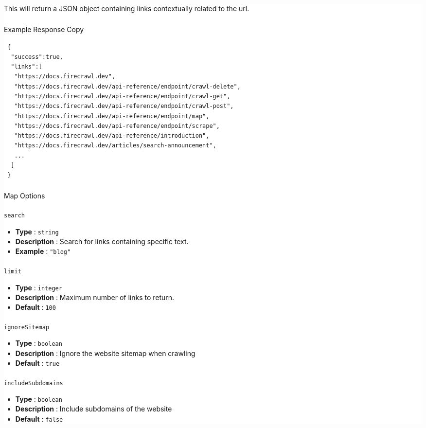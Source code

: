 This will return a JSON object containing links contextually related to the url.
### 
[​](https://docs.firecrawl.dev/advanced-scraping-guide#example-response)
Example Response
Copy
```
 {
  "success":true,
  "links":[
   "https://docs.firecrawl.dev",
   "https://docs.firecrawl.dev/api-reference/endpoint/crawl-delete",
   "https://docs.firecrawl.dev/api-reference/endpoint/crawl-get",
   "https://docs.firecrawl.dev/api-reference/endpoint/crawl-post",
   "https://docs.firecrawl.dev/api-reference/endpoint/map",
   "https://docs.firecrawl.dev/api-reference/endpoint/scrape",
   "https://docs.firecrawl.dev/api-reference/introduction",
   "https://docs.firecrawl.dev/articles/search-announcement",
   ...
  ]
 }

```

### 
[​](https://docs.firecrawl.dev/advanced-scraping-guide#map-options)
Map Options
#### 
[​](https://docs.firecrawl.dev/advanced-scraping-guide#search)
`search`
  * **Type** : `string`
  * **Description** : Search for links containing specific text.
  * **Example** : `"blog"`


#### 
[​](https://docs.firecrawl.dev/advanced-scraping-guide#limit-2)
`limit`
  * **Type** : `integer`
  * **Description** : Maximum number of links to return.
  * **Default** : `100`


#### 
[​](https://docs.firecrawl.dev/advanced-scraping-guide#ignoresitemap)
`ignoreSitemap`
  * **Type** : `boolean`
  * **Description** : Ignore the website sitemap when crawling
  * **Default** : `true`


#### 
[​](https://docs.firecrawl.dev/advanced-scraping-guide#includesubdomains)
`includeSubdomains`
  * **Type** : `boolean`
  * **Description** : Include subdomains of the website
  * **Default** : `false`
